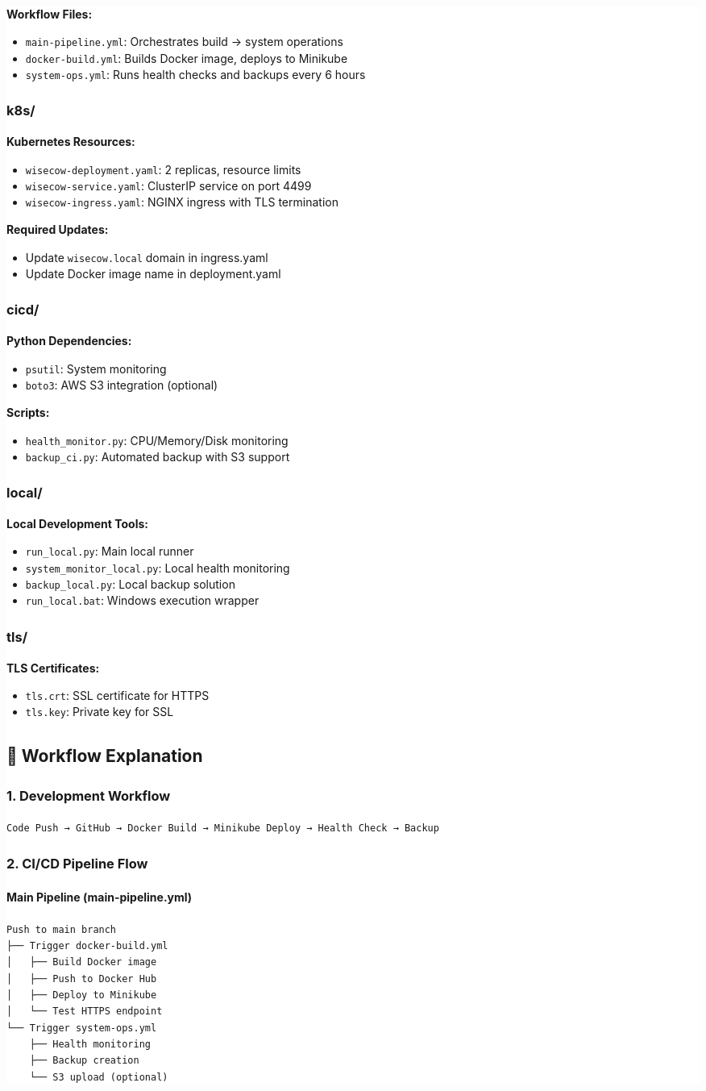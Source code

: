 **Workflow Files:**
- `main-pipeline.yml`: Orchestrates build → system operations
- `docker-build.yml`: Builds Docker image, deploys to Minikube
- `system-ops.yml`: Runs health checks and backups every 6 hours

### k8s/
**Kubernetes Resources:**
- `wisecow-deployment.yaml`: 2 replicas, resource limits
- `wisecow-service.yaml`: ClusterIP service on port 4499
- `wisecow-ingress.yaml`: NGINX ingress with TLS termination

**Required Updates:**
- Update `wisecow.local` domain in ingress.yaml
- Update Docker image name in deployment.yaml

### cicd/
**Python Dependencies:**
- `psutil`: System monitoring
- `boto3`: AWS S3 integration (optional)

**Scripts:**
- `health_monitor.py`: CPU/Memory/Disk monitoring
- `backup_ci.py`: Automated backup with S3 support

### local/
**Local Development Tools:**
- `run_local.py`: Main local runner
- `system_monitor_local.py`: Local health monitoring
- `backup_local.py`: Local backup solution
- `run_local.bat`: Windows execution wrapper

### tls/
**TLS Certificates:**
- `tls.crt`: SSL certificate for HTTPS
- `tls.key`: Private key for SSL

## 🔄 Workflow Explanation

### 1. Development Workflow
```
Code Push → GitHub → Docker Build → Minikube Deploy → Health Check → Backup
```

### 2. CI/CD Pipeline Flow

#### Main Pipeline (main-pipeline.yml)
```
Push to main branch
├── Trigger docker-build.yml
│   ├── Build Docker image
│   ├── Push to Docker Hub
│   ├── Deploy to Minikube
│   └── Test HTTPS endpoint
└── Trigger system-ops.yml
    ├── Health monitoring
    ├── Backup creation
    └── S3 upload (optional)
```
